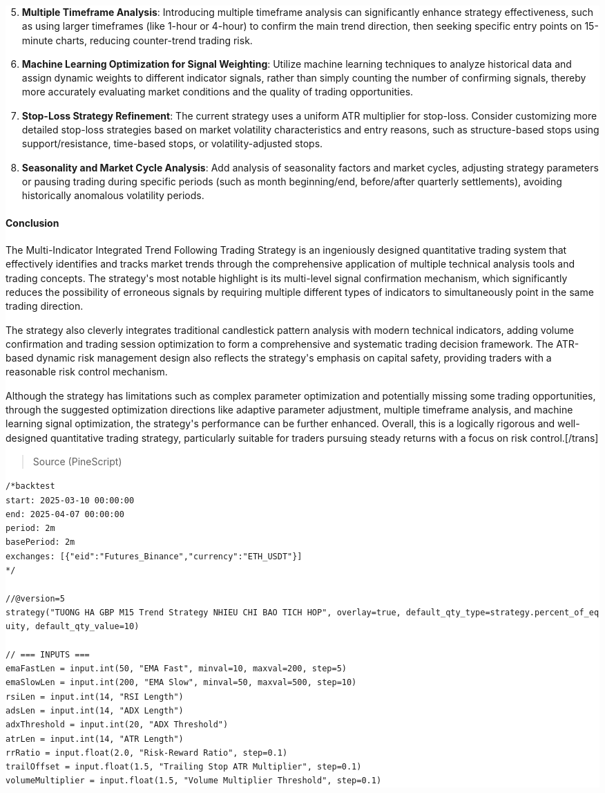 5. **Multiple Timeframe Analysis**: Introducing multiple timeframe analysis can significantly enhance strategy effectiveness, such as using larger timeframes (like 1-hour or 4-hour) to confirm the main trend direction, then seeking specific entry points on 15-minute charts, reducing counter-trend trading risk.

6. **Machine Learning Optimization for Signal Weighting**: Utilize machine learning techniques to analyze historical data and assign dynamic weights to different indicator signals, rather than simply counting the number of confirming signals, thereby more accurately evaluating market conditions and the quality of trading opportunities.

7. **Stop-Loss Strategy Refinement**: The current strategy uses a uniform ATR multiplier for stop-loss. Consider customizing more detailed stop-loss strategies based on market volatility characteristics and entry reasons, such as structure-based stops using support/resistance, time-based stops, or volatility-adjusted stops.

8. **Seasonality and Market Cycle Analysis**: Add analysis of seasonality factors and market cycles, adjusting strategy parameters or pausing trading during specific periods (such as month beginning/end, before/after quarterly settlements), avoiding historically anomalous volatility periods.

#### Conclusion
The Multi-Indicator Integrated Trend Following Trading Strategy is an ingeniously designed quantitative trading system that effectively identifies and tracks market trends through the comprehensive application of multiple technical analysis tools and trading concepts. The strategy's most notable highlight is its multi-level signal confirmation mechanism, which significantly reduces the possibility of erroneous signals by requiring multiple different types of indicators to simultaneously point in the same trading direction.

The strategy also cleverly integrates traditional candlestick pattern analysis with modern technical indicators, adding volume confirmation and trading session optimization to form a comprehensive and systematic trading decision framework. The ATR-based dynamic risk management design also reflects the strategy's emphasis on capital safety, providing traders with a reasonable risk control mechanism.

Although the strategy has limitations such as complex parameter optimization and potentially missing some trading opportunities, through the suggested optimization directions like adaptive parameter adjustment, multiple timeframe analysis, and machine learning signal optimization, the strategy's performance can be further enhanced. Overall, this is a logically rigorous and well-designed quantitative trading strategy, particularly suitable for traders pursuing steady returns with a focus on risk control.[/trans]



> Source (PineScript)

``` pinescript
/*backtest
start: 2025-03-10 00:00:00
end: 2025-04-07 00:00:00
period: 2m
basePeriod: 2m
exchanges: [{"eid":"Futures_Binance","currency":"ETH_USDT"}]
*/

//@version=5
strategy("TUONG HA GBP M15 Trend Strategy NHIEU CHI BAO TICH HOP", overlay=true, default_qty_type=strategy.percent_of_equity, default_qty_value=10)

// === INPUTS ===
emaFastLen = input.int(50, "EMA Fast", minval=10, maxval=200, step=5)
emaSlowLen = input.int(200, "EMA Slow", minval=50, maxval=500, step=10)
rsiLen = input.int(14, "RSI Length")
adsLen = input.int(14, "ADX Length")
adxThreshold = input.int(20, "ADX Threshold")
atrLen = input.int(14, "ATR Length")
rrRatio = input.float(2.0, "Risk-Reward Ratio", step=0.1)
trailOffset = input.float(1.5, "Trailing Stop ATR Multiplier", step=0.1)
volumeMultiplier = input.float(1.5, "Volume Multiplier Threshold", step=0.1)

```